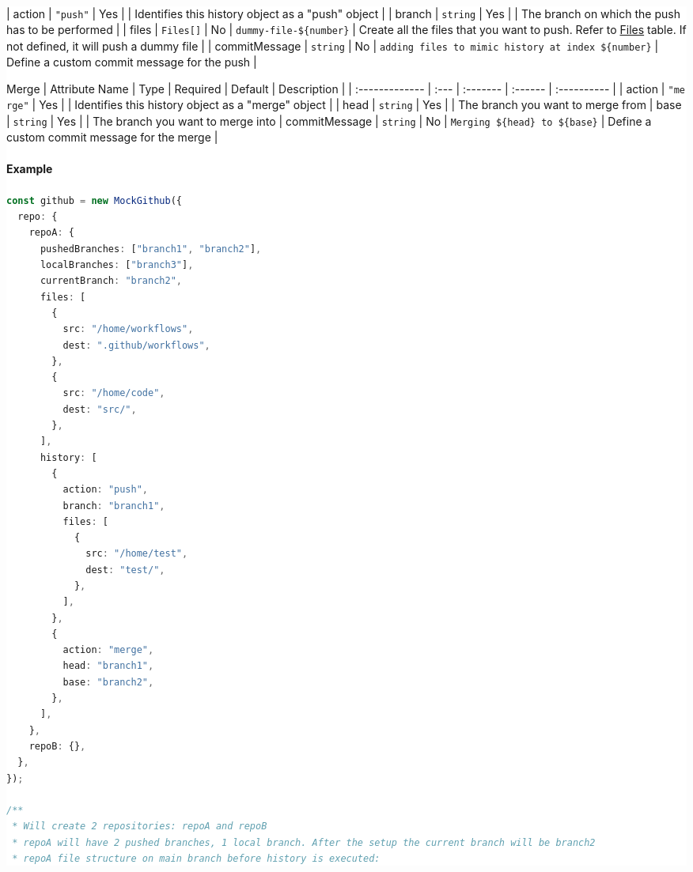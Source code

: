 | action | `"push"` | Yes | | Identifies this history object as a "push" object |
| branch | `string` | Yes | | The branch on which the push has to be performed |
| files | `Files[]` | No | `dummy-file-${number}` | Create all the files that you want to push. Refer to [Files](#files) table. If not defined, it will push a dummy file |
| commitMessage | `string` | No | `adding files to mimic history at index ${number}` | Define a custom commit message for the push |

Merge
| Attribute Name | Type | Required | Default | Description |
| :------------- | :--- | :------- | :------ | :---------- |
| action | `"merge"` | Yes | | Identifies this history object as a "merge" object |
| head | `string` | Yes | | The branch you want to merge from
| base | `string` | Yes | | The branch you want to merge into
| commitMessage | `string` | No | `Merging ${head} to ${base}` | Define a custom commit message for the merge |

#### Example

```typescript
const github = new MockGithub({
  repo: {
    repoA: {
      pushedBranches: ["branch1", "branch2"],
      localBranches: ["branch3"],
      currentBranch: "branch2",
      files: [
        {
          src: "/home/workflows",
          dest: ".github/workflows",
        },
        {
          src: "/home/code",
          dest: "src/",
        },
      ],
      history: [
        {
          action: "push",
          branch: "branch1",
          files: [
            {
              src: "/home/test",
              dest: "test/",
            },
          ],
        },
        {
          action: "merge",
          head: "branch1",
          base: "branch2",
        },
      ],
    },
    repoB: {},
  },
});

/**
 * Will create 2 repositories: repoA and repoB
 * repoA will have 2 pushed branches, 1 local branch. After the setup the current branch will be branch2
 * repoA file structure on main branch before history is executed:
```

  [name_of_api: string]: {